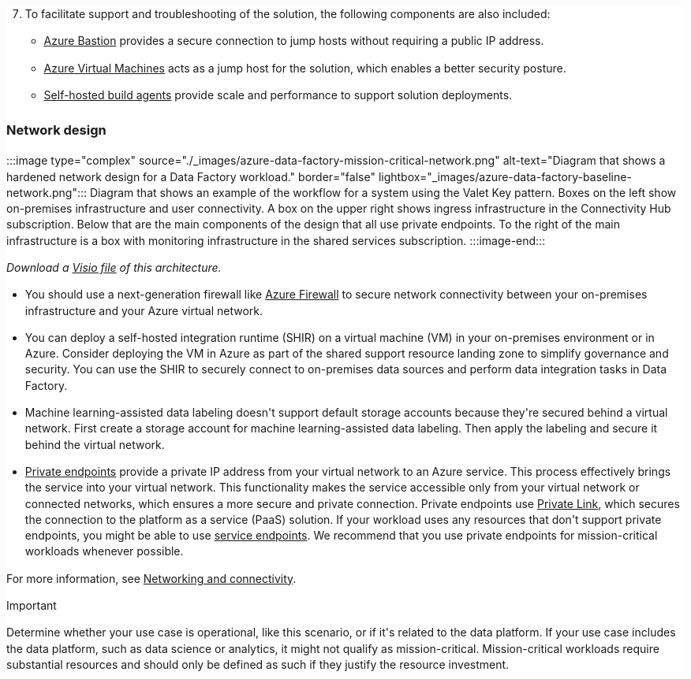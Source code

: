 7. To facilitate support and troubleshooting of the solution, the following components are also included:

    - [Azure Bastion](/azure/bastion/) provides a secure connection to jump hosts without requiring a public IP address.

    - [Azure Virtual Machines](/azure/virtual-machines/) acts as a jump host for the solution, which enables a better security posture.

    - [Self-hosted build agents](/azure/devops/pipelines/agents/agents) provide scale and performance to support solution deployments.

### Network design

:::image type="complex" source="./_images/azure-data-factory-mission-critical-network.png" alt-text="Diagram that shows a hardened network design for a Data Factory workload." border="false" lightbox="_images/azure-data-factory-baseline-network.png":::
    Diagram that shows an example of the workflow for a system using the Valet Key pattern. Boxes on the left show on-premises infrastructure and user connectivity. A box on the upper right shows ingress infrastructure in the Connectivity Hub subscription. Below that are the main components of the design that all use private endpoints. To the right of the main infrastructure is a box with monitoring infrastructure in the shared services subscription.
:::image-end:::

*Download a [Visio file](https://arch-center.azureedge.net/azure-data-factory-mission-critical-network.vsdx) of this architecture.*

- You should use a next-generation firewall like [Azure Firewall](/azure/firewall/overview) to secure network connectivity between your on-premises infrastructure and your Azure virtual network.

- You can deploy a self-hosted integration runtime (SHIR) on a virtual machine (VM) in your on-premises environment or in Azure. Consider deploying the VM in Azure as part of the shared support resource landing zone to simplify governance and security. You can use the SHIR to securely connect to on-premises data sources and perform data integration tasks in Data Factory.

- Machine learning-assisted data labeling doesn't support default storage accounts because they're secured behind a virtual network. First create a storage account for machine learning-assisted data labeling. Then apply the labeling and secure it behind the virtual network.

- [Private endpoints](/azure/private-link/private-endpoint-overview) provide a private IP address from your virtual network to an Azure service. This process effectively brings the service into your virtual network. This functionality makes the service accessible only from your virtual network or connected networks, which ensures a more secure and private connection. Private endpoints use [Private Link](/azure/private-link/private-link-overview), which secures the connection to the platform as a service (PaaS) solution. If your workload uses any resources that don't support private endpoints, you might be able to use [service endpoints](/azure/virtual-network/virtual-network-service-endpoints-overview). We recommend that you use private endpoints for mission-critical workloads whenever possible.

For more information, see [Networking and connectivity](/azure/well-architected/mission-critical/mission-critical-networking-connectivity).

> [!IMPORTANT]
> Determine whether your use case is operational, like this scenario, or if it's related to the data platform. If your use case includes the data platform, such as data science or analytics, it might not qualify as mission-critical. Mission-critical workloads require substantial resources and should only be defined as such if they justify the resource investment.
